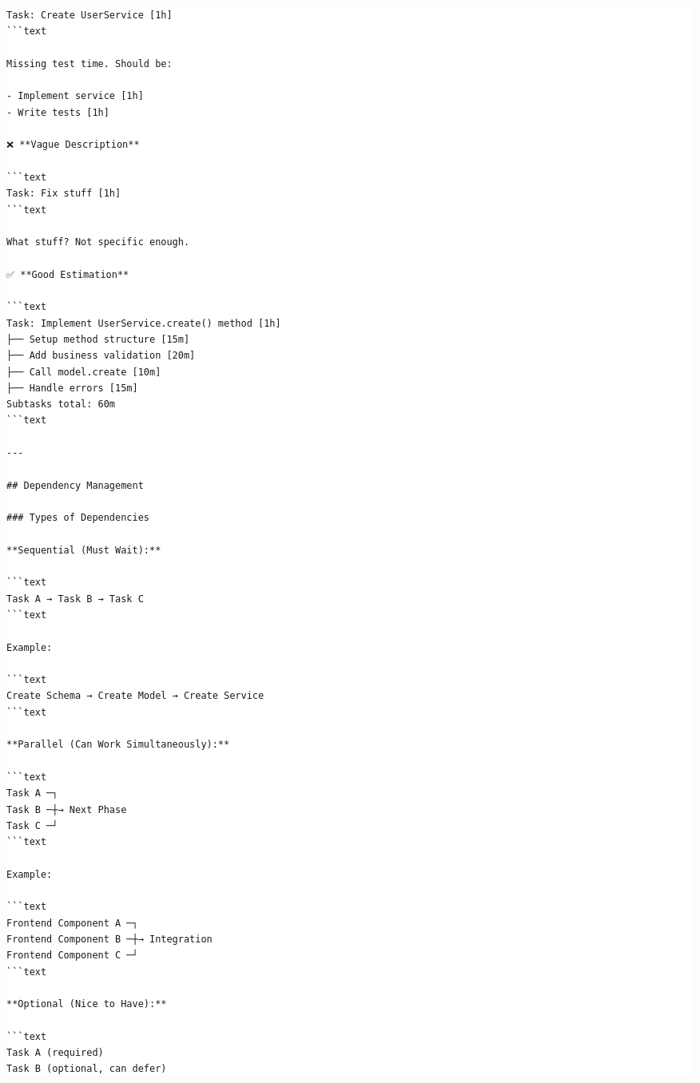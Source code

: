 ```text
Task: Create UserService [1h]
```text

Missing test time. Should be:

- Implement service [1h]
- Write tests [1h]

❌ **Vague Description**

```text
Task: Fix stuff [1h]
```text

What stuff? Not specific enough.

✅ **Good Estimation**

```text
Task: Implement UserService.create() method [1h]
├── Setup method structure [15m]
├── Add business validation [20m]
├── Call model.create [10m]
├── Handle errors [15m]
Subtasks total: 60m
```text

---

## Dependency Management

### Types of Dependencies

**Sequential (Must Wait):**

```text
Task A → Task B → Task C
```text

Example:

```text
Create Schema → Create Model → Create Service
```text

**Parallel (Can Work Simultaneously):**

```text
Task A ─┐
Task B ─┼→ Next Phase
Task C ─┘
```text

Example:

```text
Frontend Component A ─┐
Frontend Component B ─┼→ Integration
Frontend Component C ─┘
```text

**Optional (Nice to Have):**

```text
Task A (required)
Task B (optional, can defer)
```
